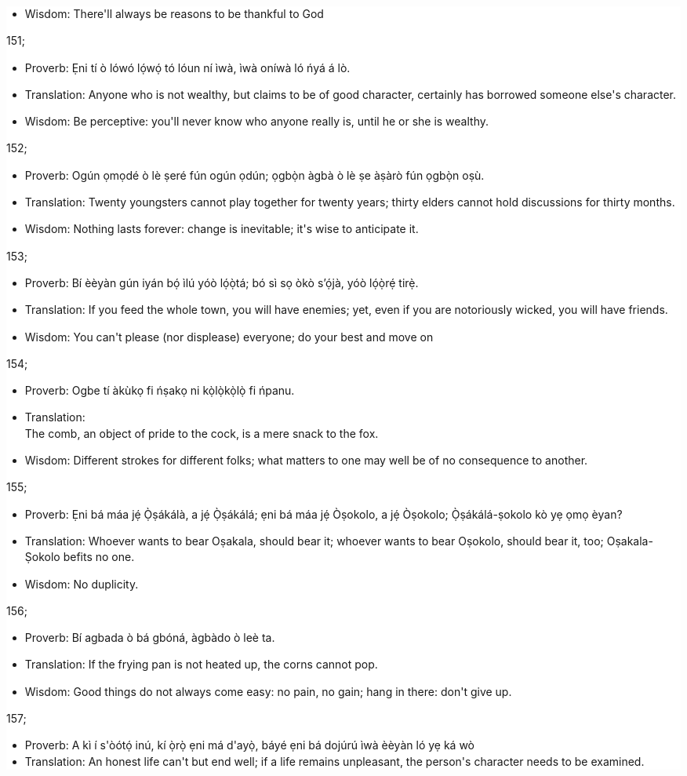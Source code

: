 - Wisdom: There'll always be reasons to be thankful to God

151;

- Proverb: Ẹni tí ò lówó lọ́wọ́ tó lóun ní ìwà, ìwà oníwà ló ńyá á lò. 
- Translation: 
Anyone who is not wealthy, but claims to be of good character, certainly has borrowed someone else's character.

- Wisdom: Be perceptive: you'll never know who anyone really is, until he or she is wealthy.

152;

- Proverb: Ogún ọmọdé ò lè ṣeré fún ogún ọdún; ọgbọ̀n àgbà ò lè ṣe àṣàrò fún ọgbọ̀n oṣù. 
- Translation: 
Twenty youngsters cannot play together for twenty years; thirty elders cannot hold discussions for thirty months. 

- Wisdom: Nothing lasts forever: change is inevitable; it's wise to anticipate it.

153;

- Proverb: Bí èèyàn gún iyán bọ́ ìlú yóò lọ́ọ̀tá; bó sì sọ òkò s’ọ́jà, yóò lọ́ọ̀rẹ́ tirẹ̀. 
- Translation: 
If you feed the whole town, you will have enemies; yet, even if you are notoriously wicked, you will have friends.

- Wisdom: You can't please (nor displease) everyone; do your best and move on

154;

- Proverb: Ogbe tí àkùkọ fi ńṣakọ ni kọ̀lọ̀kọ̀lọ̀ fi ńpanu. 
- Translation:  
The comb, an object of pride to the cock, is a mere snack to the fox.

- Wisdom: Different strokes for different folks; what matters to one may well be of no consequence to another.

155;

- Proverb: Ẹni bá máa jẹ́ Ọ̀ṣákálà, a jẹ́ Ọ̀ṣákálá; ẹni bá máa jẹ́ Òṣokolo, a jẹ́ Òṣokolo; Ọ̀ṣákálá-ṣokolo kò yẹ ọmọ èyan? 
- Translation: 
Whoever wants to bear Oṣakala, should bear it; whoever wants to bear Oṣokolo, should bear it, too; Oṣakala-Ṣokolo befits no one.

- Wisdom: No duplicity.

156;

- Proverb: Bí agbada ò bá gbóná, àgbàdo ò leè ta. 
- Translation: 
If the frying pan is not heated up, the corns cannot pop.

- Wisdom: Good things do not always come easy: no pain, no gain; hang in there: don't give up.

157;

- Proverb: A kì í s'òótọ́ inú, kí ọ̀rọ̀ ẹni má d'ayọ̀, báyé ẹni bá dojúrú ìwà èèyàn ló yẹ ká wò 
- Translation: 
An honest life can't but end well; if a life remains unpleasant, the person's character needs to be examined.
